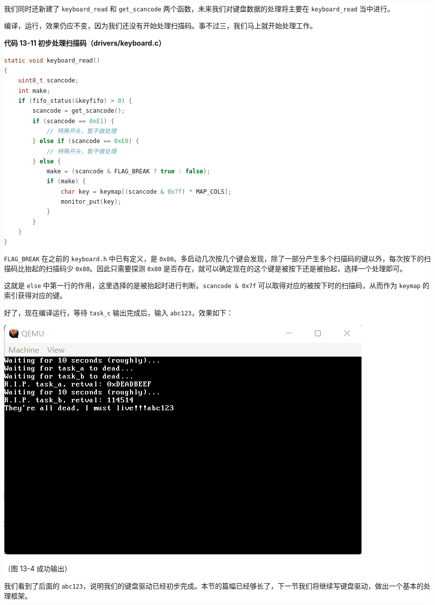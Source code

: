我们同时还新建了 `keyboard_read` 和 `get_scancode` 两个函数，未来我们对键盘数据的处理将主要在 `keyboard_read` 当中进行。

编译，运行，效果仍应不变，因为我们还没有开始处理扫描码。事不过三，我们马上就开始处理工作。

**代码 13-11 初步处理扫描码（drivers/keyboard.c）**
```c
static void keyboard_read()
{
    uint8_t scancode;
    int make;
    if (fifo_status(&keyfifo) > 0) {
        scancode = get_scancode();
        if (scancode == 0xE1) {
            // 特殊开头，暂不做处理
        } else if (scancode == 0xE0) {
            // 特殊开头，暂不做处理
        } else {
            make = (scancode & FLAG_BREAK ? true : false);
            if (make) {
                char key = keymap[(scancode & 0x7f) * MAP_COLS];
                monitor_put(key);
            }
        }
    }
}
```

`FLAG_BREAK` 在之前的 `keyboard.h` 中已有定义，是 `0x80`。多启动几次按几个键会发现，除了一部分产生多个扫描码的键以外，每次按下的扫描码比抬起的扫描码少 `0x80`。因此只需要探测 `0x80` 是否存在，就可以确定现在的这个键是被按下还是被抬起，选择一个处理即可。

这就是 `else` 中第一行的作用，这里选择的是被抬起时进行判断。`scancode & 0x7f` 可以取得对应的被按下时的扫描码，从而作为 `keymap` 的索引获得对应的键。

好了，现在编译运行，等待 `task_c` 输出完成后，输入 `abc123`，效果如下：

![](images/graph-13-4.png)

（图 13-4 成功输出）

我们看到了后面的 `abc123`，说明我们的键盘驱动已经初步完成。本节的篇幅已经够长了，下一节我们将继续写键盘驱动，做出一个基本的处理框架。
